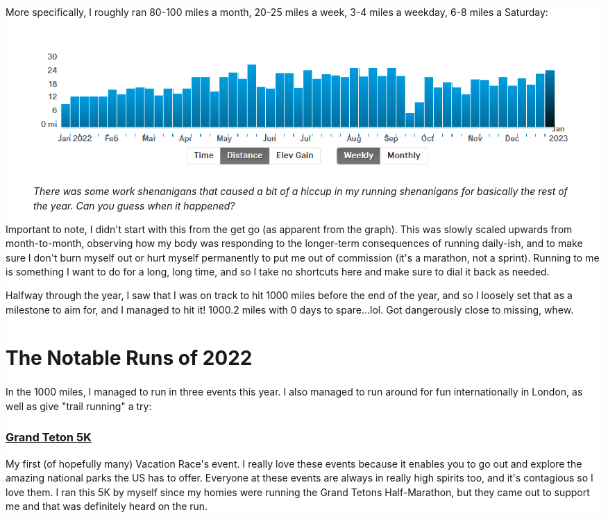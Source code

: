 More specifically, I roughly ran 80-100 miles a month, 20-25 miles a week, 3-4 miles a weekday, 6-8 miles a Saturday:

<figure class="align-center">
  <img src="/images/2022/12/31/strava-distance-per-week.png" alt="">
  <figcaption><i>There was some work shenanigans that caused a bit of a hiccup in my running shenanigans for basically the rest of the year.  Can you guess when it happened?</i></figcaption>
</figure> 

Important to note, I didn't start with this from the get go (as apparent from the graph).  This was slowly scaled upwards from month-to-month, observing how my body was responding to the longer-term consequences of running daily-ish, and to make sure I don't burn myself out or hurt myself permanently to put me out of commission (it's a marathon, not a sprint).  Running to me is something I want to do for a long, long time, and so I take no shortcuts here and make sure to dial it back as needed.

Halfway through the year, I saw that I was on track to hit 1000 miles before the end of the year, and so I loosely set that as a milestone to aim for, and I managed to hit it!  1000.2 miles with 0 days to spare...lol.  Got dangerously close to missing, whew.

# The Notable Runs of 2022

In the 1000 miles, I managed to run in three events this year.  I also managed to run around for fun internationally in London, as well as give "trail running" a try:

### [Grand Teton 5K](https://www.strava.com/activities/7250711098/overview)
My first (of hopefully many) Vacation Race's event.  I really love these events because it enables you to go out and explore the amazing national parks the US has to offer.  Everyone at these events are always in really high spirits too, and it's contagious so I love them.  I ran this 5K by myself since my homies were running the Grand Tetons Half-Marathon, but they came out to support me and that was definitely heard on the run.

<figure class="align-center">